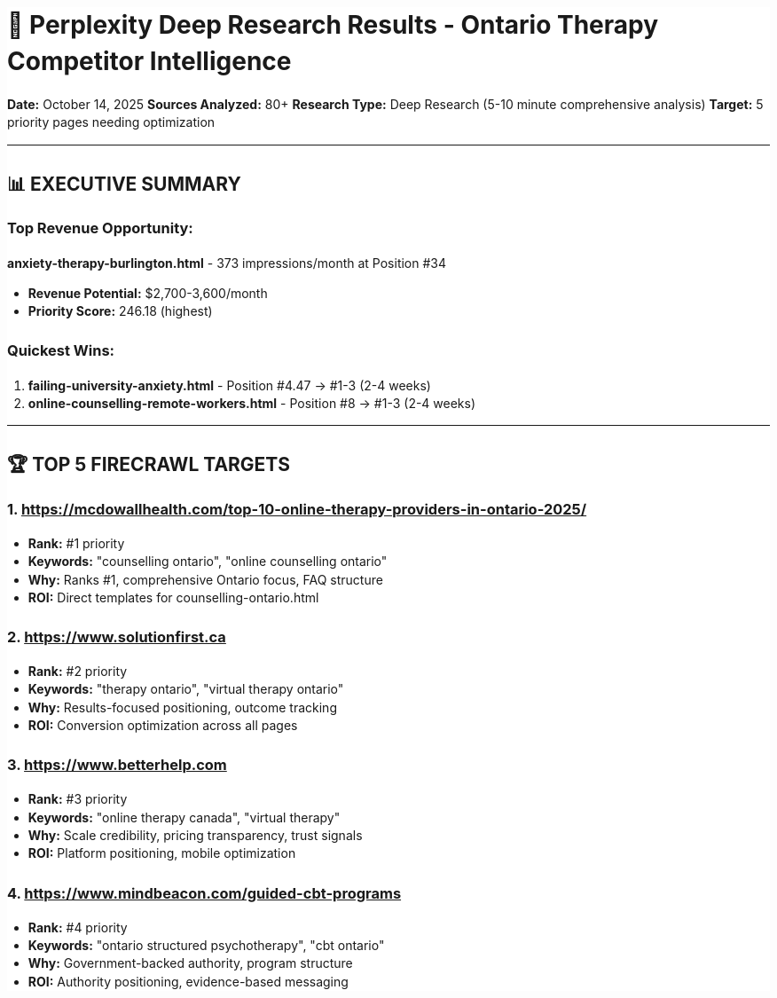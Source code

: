 # 🎯 Perplexity Deep Research Results - Ontario Therapy Competitor Intelligence

**Date:** October 14, 2025
**Sources Analyzed:** 80+
**Research Type:** Deep Research (5-10 minute comprehensive analysis)
**Target:** 5 priority pages needing optimization

---

## 📊 EXECUTIVE SUMMARY

### **Top Revenue Opportunity:**
**anxiety-therapy-burlington.html** - 373 impressions/month at Position #34
- **Revenue Potential:** $2,700-3,600/month
- **Priority Score:** 246.18 (highest)

### **Quickest Wins:**
1. **failing-university-anxiety.html** - Position #4.47 → #1-3 (2-4 weeks)
2. **online-counselling-remote-workers.html** - Position #8 → #1-3 (2-4 weeks)

---

## 🏆 TOP 5 FIRECRAWL TARGETS

### 1. **https://mcdowallhealth.com/top-10-online-therapy-providers-in-ontario-2025/**
- **Rank:** #1 priority
- **Keywords:** "counselling ontario", "online counselling ontario"
- **Why:** Ranks #1, comprehensive Ontario focus, FAQ structure
- **ROI:** Direct templates for counselling-ontario.html

### 2. **https://www.solutionfirst.ca**
- **Rank:** #2 priority
- **Keywords:** "therapy ontario", "virtual therapy ontario"
- **Why:** Results-focused positioning, outcome tracking
- **ROI:** Conversion optimization across all pages

### 3. **https://www.betterhelp.com**
- **Rank:** #3 priority
- **Keywords:** "online therapy canada", "virtual therapy"
- **Why:** Scale credibility, pricing transparency, trust signals
- **ROI:** Platform positioning, mobile optimization

### 4. **https://www.mindbeacon.com/guided-cbt-programs**
- **Rank:** #4 priority
- **Keywords:** "ontario structured psychotherapy", "cbt ontario"
- **Why:** Government-backed authority, program structure
- **ROI:** Authority positioning, evidence-based messaging

